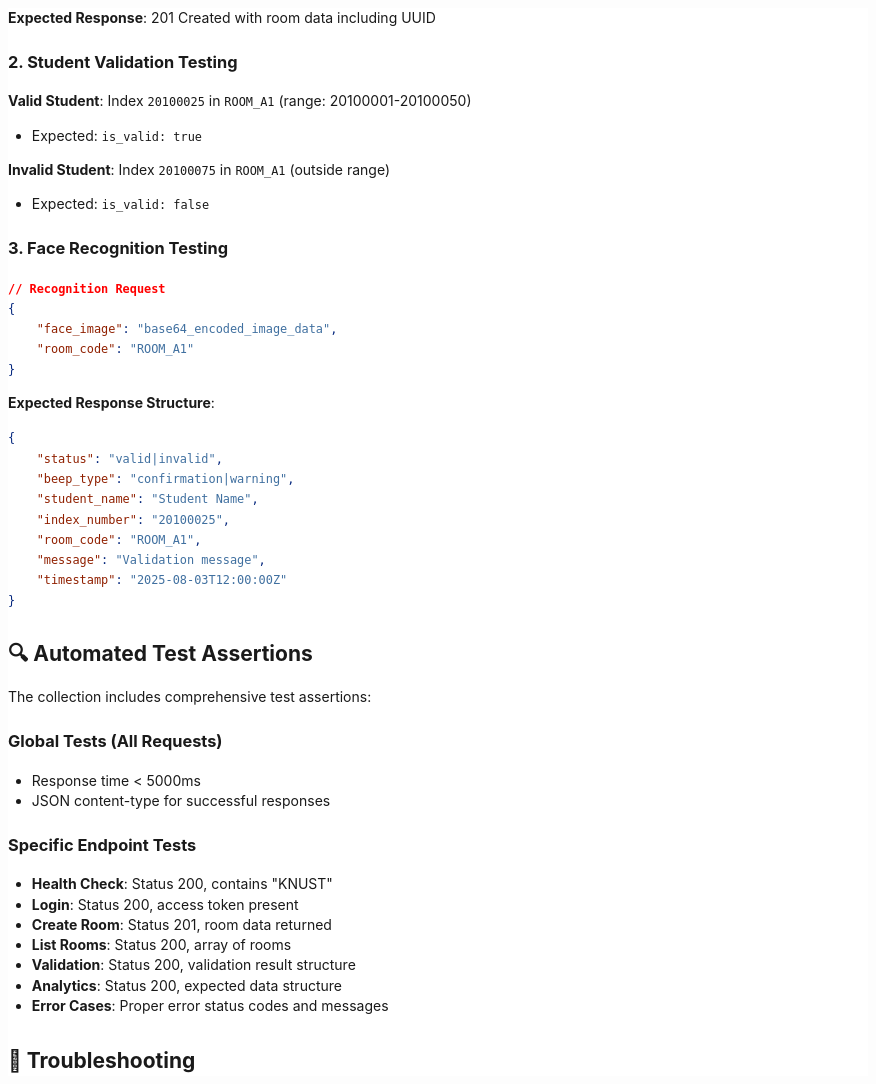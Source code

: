 **Expected Response**: 201 Created with room data including UUID

### 2. Student Validation Testing

**Valid Student**: Index `20100025` in `ROOM_A1` (range: 20100001-20100050)
- Expected: `is_valid: true`

**Invalid Student**: Index `20100075` in `ROOM_A1` (outside range)
- Expected: `is_valid: false`

### 3. Face Recognition Testing

```json
// Recognition Request
{
    "face_image": "base64_encoded_image_data",
    "room_code": "ROOM_A1"
}
```

**Expected Response Structure**:
```json
{
    "status": "valid|invalid",
    "beep_type": "confirmation|warning",
    "student_name": "Student Name",
    "index_number": "20100025",
    "room_code": "ROOM_A1",
    "message": "Validation message",
    "timestamp": "2025-08-03T12:00:00Z"
}
```

## 🔍 Automated Test Assertions

The collection includes comprehensive test assertions:

### Global Tests (All Requests)
- Response time < 5000ms
- JSON content-type for successful responses

### Specific Endpoint Tests
- **Health Check**: Status 200, contains "KNUST"
- **Login**: Status 200, access token present
- **Create Room**: Status 201, room data returned
- **List Rooms**: Status 200, array of rooms
- **Validation**: Status 200, validation result structure
- **Analytics**: Status 200, expected data structure
- **Error Cases**: Proper error status codes and messages

## 🐛 Troubleshooting

